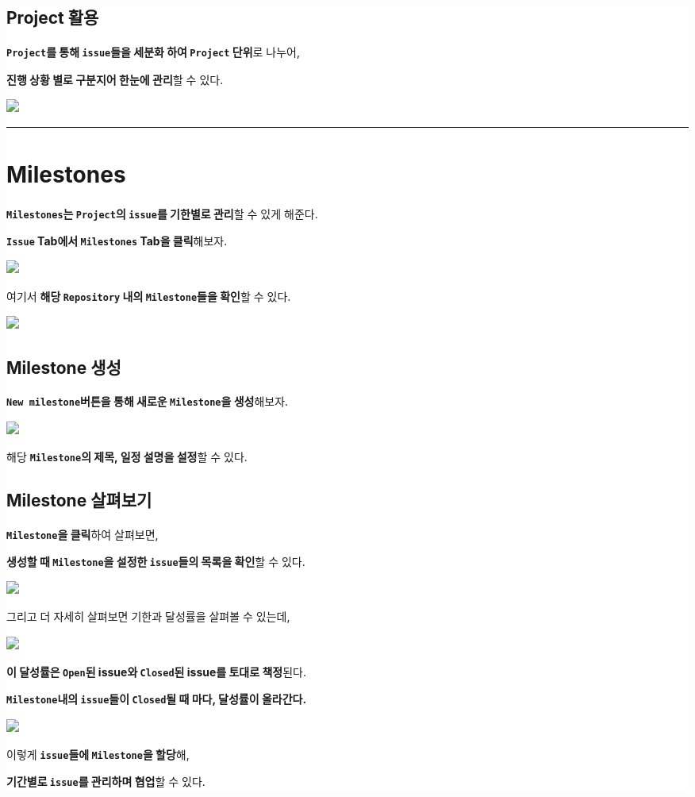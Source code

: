
## Project 활용

**`Project`를 통해 `issue`들을 세분화 하여 `Project` 단위**로 나누어,

**진행 상황 별로 구분지어 한눈에 관리**할 수 있다.

![](https://images.velog.io/images/gillog/post/0cd9c9a2-59f4-4123-b17b-2f0ef225567a/image.png)

---

# Milestones

**`Milestones`는 `Project`의 `issue`를 기한별로 관리**할 수 있게 해준다.

**`Issue` Tab에서 `Milestones` Tab을 클릭**해보자.

![](https://images.velog.io/images/gillog/post/daea2e01-62c8-42d7-a709-da73fff8c124/image.png)

여기서 **해당 `Repository` 내의 `Milestone`들을 확인**할 수 있다.

![](https://images.velog.io/images/gillog/post/5c38b726-f103-4ad4-9e93-607f06dca4c7/image.png)

## Milestone 생성

**`New milestone`버튼을 통해 새로운 `Milestone`을 생성**해보자.

![](https://images.velog.io/images/gillog/post/46bdd2a8-640e-44dc-8f1d-70f2f3c425d7/image.png)

해당 **`Milestone`의 제목, 일정 설명을 설정**할 수 있다.

## Milestone 살펴보기

**`Milestone`을 클릭**하여 살펴보면,

**생성할 때 `Milestone`을 설정한 `issue`들의 목록을 확인**할 수 있다.

![](https://images.velog.io/images/gillog/post/536b4ce6-7985-404f-99fa-a8b972a8968e/image.png)


그리고 더 자세히 살펴보면 기한과 달성률을 살펴볼 수 있는데,

![](https://images.velog.io/images/gillog/post/7681aeb0-24b9-4166-aab2-e7c9d5a4a605/image.png)

**이 달성률은 `Open`된 issue와 `Closed`된 issue를 토대로 책정**된다.

**`Milestone`내의 `issue`들이 `Closed`될 때 마다, 달성률이 올라간다.**

![](https://images.velog.io/images/gillog/post/067624f2-2e14-4f95-b1c8-de89e7ae3440/image.png)


이렇게 **`issue`들에 `Milestone`을 할당**해,

**기간별로 `issue`를 관리하며 협업**할 수 있다.
